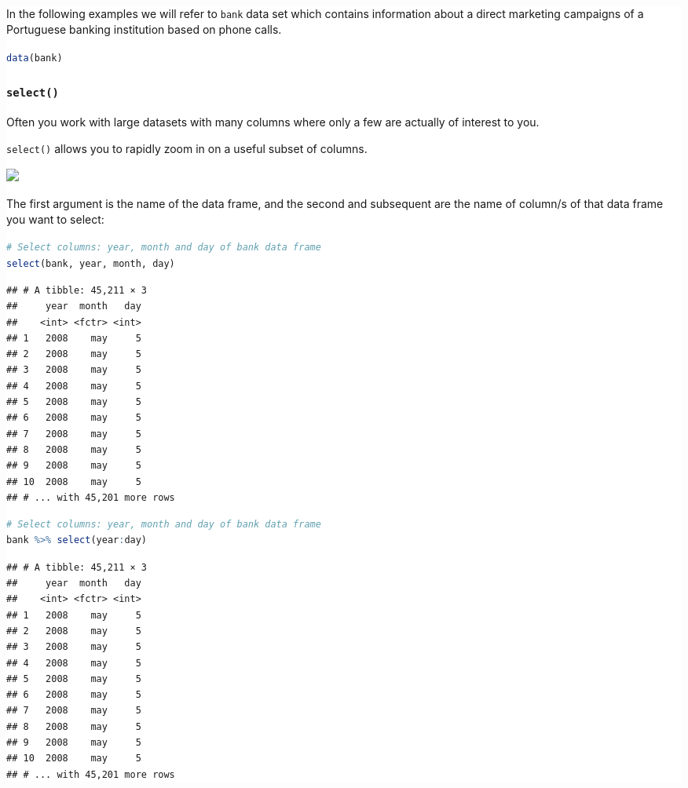 
In the following examples we will refer to `bank` data set which contains information about a direct marketing campaigns of a Portuguese banking institution based on phone calls. 


```r
data(bank) 
```

### `select()`

Often you work with large datasets with many columns where only a few are actually of interest to you. 

`select()` allows you to rapidly zoom in on a useful subset of columns.  


![](images/sel.png) 

The first argument is the name of the data frame, and the second and subsequent are the name of column/s of that data frame you want to select:


```r
# Select columns: year, month and day of bank data frame
select(bank, year, month, day)
```

```
## # A tibble: 45,211 × 3
##     year  month   day
##    <int> <fctr> <int>
## 1   2008    may     5
## 2   2008    may     5
## 3   2008    may     5
## 4   2008    may     5
## 5   2008    may     5
## 6   2008    may     5
## 7   2008    may     5
## 8   2008    may     5
## 9   2008    may     5
## 10  2008    may     5
## # ... with 45,201 more rows
```

```r
# Select columns: year, month and day of bank data frame
bank %>% select(year:day)
```

```
## # A tibble: 45,211 × 3
##     year  month   day
##    <int> <fctr> <int>
## 1   2008    may     5
## 2   2008    may     5
## 3   2008    may     5
## 4   2008    may     5
## 5   2008    may     5
## 6   2008    may     5
## 7   2008    may     5
## 8   2008    may     5
## 9   2008    may     5
## 10  2008    may     5
## # ... with 45,201 more rows
```
